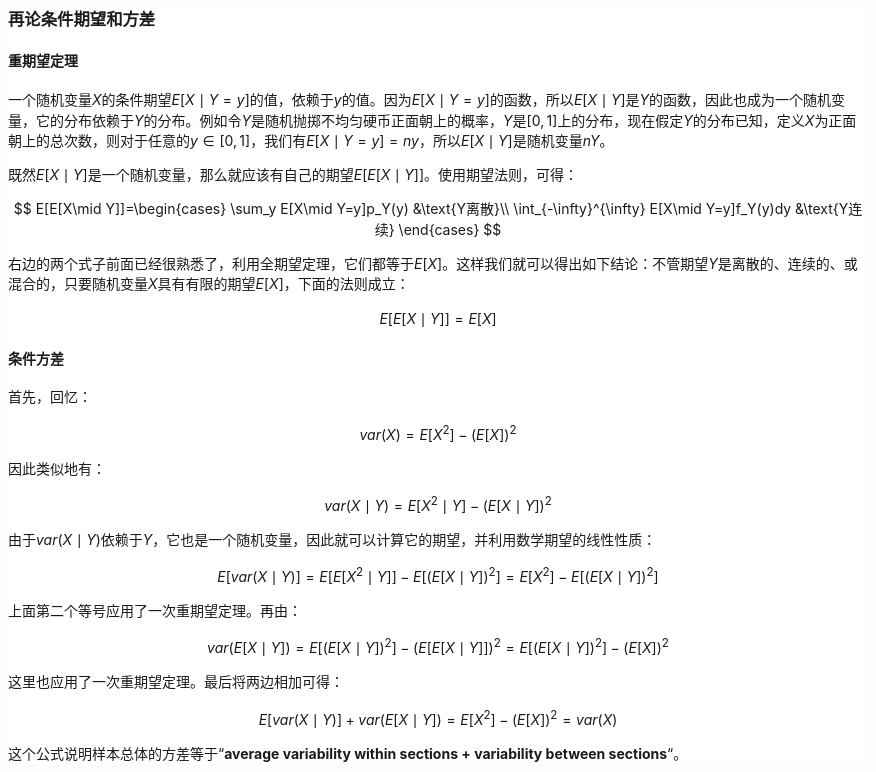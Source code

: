 ### 再论条件期望和方差

#### 重期望定理

一个随机变量$X$的条件期望$E[X\mid Y=y]$的值，依赖于$y$的值。因为$E[X\mid Y=y]$的函数，所以$E[X\mid Y]$是$Y$的函数，因此也成为一个随机变量，它的分布依赖于$Y$的分布。例如令$Y$是随机抛掷不均匀硬币正面朝上的概率，$Y$是$[0,1]$上的分布，现在假定$Y$的分布已知，定义$X$为正面朝上的总次数，则对于任意的$y\in[0,1]$，我们有$E[X\mid Y=y]=ny$，所以$E[X\mid Y]$是随机变量$nY$。

既然$E[X\mid Y]$是一个随机变量，那么就应该有自己的期望$E[E[X\mid Y]]$。使用期望法则，可得：

$$
E[E[X\mid Y]]=\begin{cases}
\sum_y E[X\mid Y=y]p_Y(y) &\text{Y离散}\\
\int_{-\infty}^{\infty} E[X\mid Y=y]f_Y(y)dy &\text{Y连续}
\end{cases}
$$

右边的两个式子前面已经很熟悉了，利用全期望定理，它们都等于$E[X]$。这样我们就可以得出如下结论：不管期望$Y$是离散的、连续的、或混合的，只要随机变量$X$具有有限的期望$E[X]$，下面的法则成立：

$$
E[E[X\mid Y]] = E[X]
$$

#### 条件方差

首先，回忆：

$$
var(X)=E[X^2]-(E[X])^2
$$

因此类似地有：

$$
var(X\mid Y)=E[X^2\mid Y]-(E[X\mid Y])^2
$$

由于$var(X\mid Y)$依赖于$Y$，它也是一个随机变量，因此就可以计算它的期望，并利用数学期望的线性性质：

$$
E[var(X\mid Y)]=E[E[X^2\mid Y]]-E[(E[X\mid Y])^2]=E[X^2]-E[(E[X\mid Y])^2]
$$

上面第二个等号应用了一次重期望定理。再由：

$$
var(E[X\mid Y])=E[(E[X\mid Y])^2]-(E[E[X\mid Y]])^2=E[(E[X\mid Y])^2]-(E[X])^2
$$

这里也应用了一次重期望定理。最后将两边相加可得：

$$
E[var(X\mid Y)]+var(E[X\mid Y])=E[X^2]-(E[X])^2=var(X)
$$

这个公式说明样本总体的方差等于“**average variability within sections + variability between sections**“。
